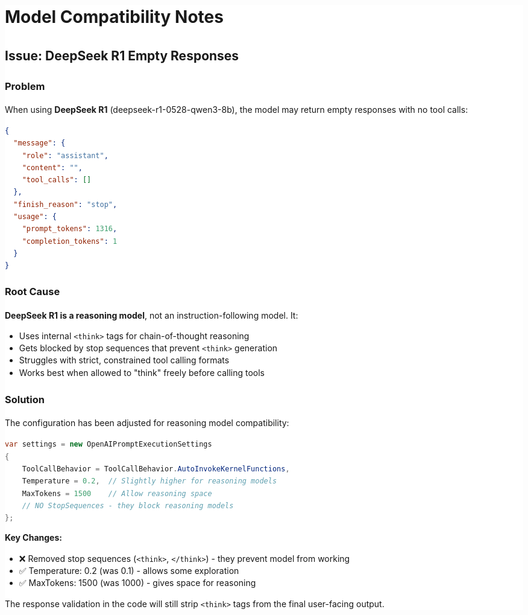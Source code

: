 # Model Compatibility Notes

## Issue: DeepSeek R1 Empty Responses

### Problem
When using **DeepSeek R1** (deepseek-r1-0528-qwen3-8b), the model may return empty responses with no tool calls:

```json
{
  "message": {
    "role": "assistant",
    "content": "",
    "tool_calls": []
  },
  "finish_reason": "stop",
  "usage": {
    "prompt_tokens": 1316,
    "completion_tokens": 1
  }
}
```

### Root Cause

**DeepSeek R1 is a reasoning model**, not an instruction-following model. It:
- Uses internal `<think>` tags for chain-of-thought reasoning
- Gets blocked by stop sequences that prevent `<think>` generation
- Struggles with strict, constrained tool calling formats
- Works best when allowed to "think" freely before calling tools

### Solution

The configuration has been adjusted for reasoning model compatibility:

```csharp
var settings = new OpenAIPromptExecutionSettings
{
    ToolCallBehavior = ToolCallBehavior.AutoInvokeKernelFunctions,
    Temperature = 0.2,  // Slightly higher for reasoning models
    MaxTokens = 1500    // Allow reasoning space
    // NO StopSequences - they block reasoning models
};
```

**Key Changes:**
- ❌ Removed stop sequences (`<think>`, `</think>`) - they prevent model from working
- ✅ Temperature: 0.2 (was 0.1) - allows some exploration
- ✅ MaxTokens: 1500 (was 1000) - gives space for reasoning

The response validation in the code will still strip `<think>` tags from the final user-facing output.

